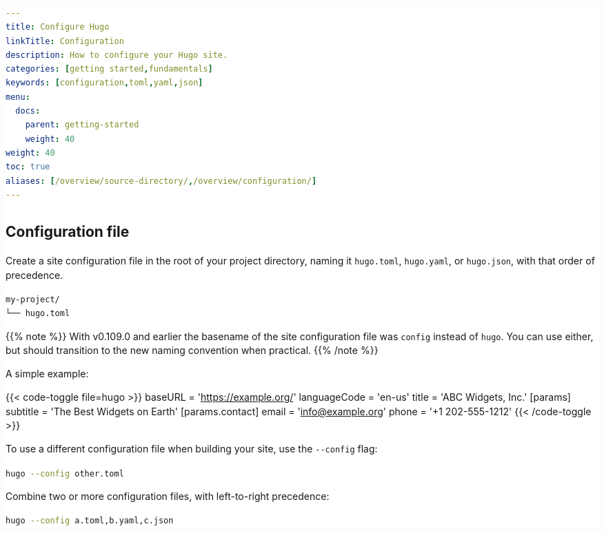 ```yaml
---
title: Configure Hugo
linkTitle: Configuration
description: How to configure your Hugo site.
categories: [getting started,fundamentals]
keywords: [configuration,toml,yaml,json]
menu:
  docs:
    parent: getting-started
    weight: 40
weight: 40
toc: true
aliases: [/overview/source-directory/,/overview/configuration/]
---
```


## Configuration file

Create a site configuration file in the root of your project directory, naming it `hugo.toml`, `hugo.yaml`, or `hugo.json`, with that order of precedence.

```text
my-project/
└── hugo.toml
```

{{% note %}}
With v0.109.0 and earlier the basename of the site configuration file was `config` instead of `hugo`. You can use either, but should transition to the new naming convention when practical.
{{% /note %}}

A simple example:

{{< code-toggle file=hugo >}}
baseURL = 'https://example.org/'
languageCode = 'en-us'
title = 'ABC Widgets, Inc.'
[params]
subtitle = 'The Best Widgets on Earth'
[params.contact]
email = 'info@example.org'
phone = '+1 202-555-1212'
{{< /code-toggle >}}

To use a different configuration file when building your site, use the `--config` flag:

```sh
hugo --config other.toml
```

Combine two or more configuration files, with left-to-right precedence:

```sh
hugo --config a.toml,b.yaml,c.json
```


[TOML]: https://toml.io/en/latest
[YAML]: https://yaml.org/spec/
[JSON]: https://datatracker.ietf.org/doc/html/rfc7159
[environment]: /getting-started/glossary/#environment
[Google tag ID]: https://support.google.com/tagmanager/answer/12326985?hl=en
[kinds]: /getting-started/glossary/#page-kind
[removing unused CSS]: /hugo-pipes/postprocess/#css-purging-with-postcss
[config/production]: /getting-started/configuration/#configuration-directory
[`strings.Title`]: /functions/strings/title
[Associated Press Stylebook]: https://www.apstylebook.com/
[Chicago Manual of Style]: https://www.chicagomanualofstyle.org/home.html
[site configuration]: /getting-started/configuration/#configure-title-case
[tdewolff/minify]: https://github.com/tdewolff/minify
[`time`]: /functions/time/astime
[`.Site.Params`]: /variables/site/
[directory structure]: /getting-started/directory-structure
[lookup order]: /templates/lookup-order/
[Output Formats]: /templates/output-formats/
[templates]: /templates/
[static-files]: /content-management/static-files/